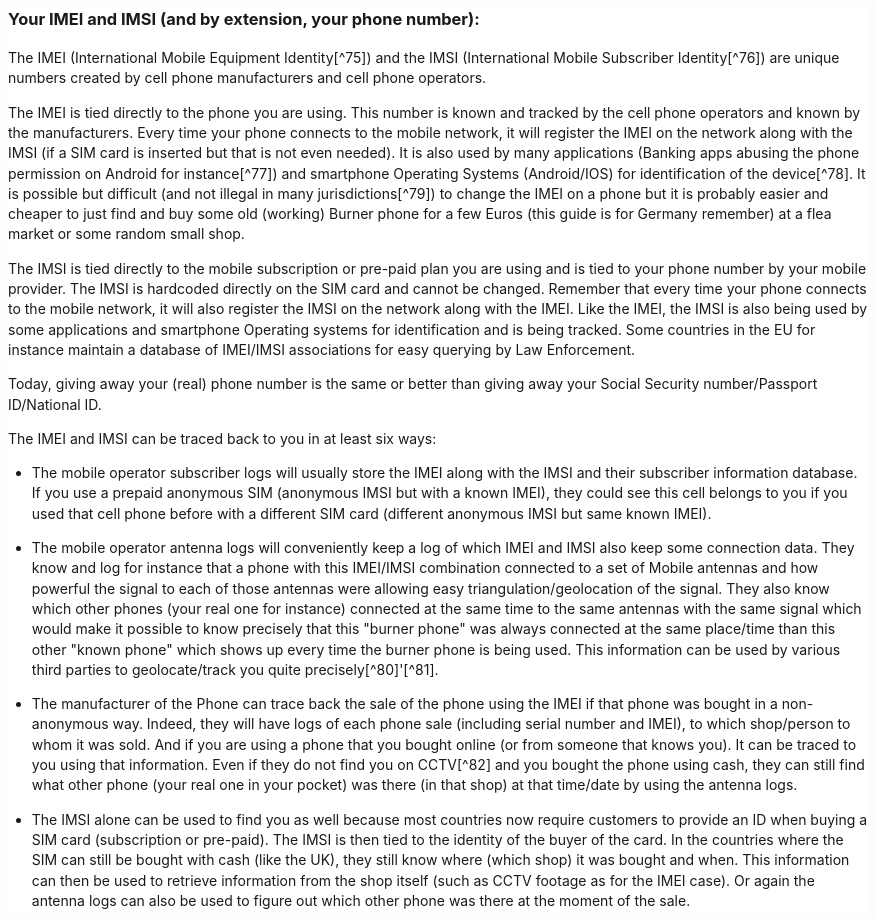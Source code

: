 ### Your IMEI and IMSI (and by extension, your phone number):

The IMEI (International Mobile Equipment Identity[^75]) and the IMSI (International Mobile Subscriber Identity[^76]) are unique numbers created by cell phone manufacturers and cell phone operators.

The IMEI is tied directly to the phone you are using. This number is known and tracked by the cell phone operators and known by the manufacturers. Every time your phone connects to the mobile network, it will register the IMEI on the network along with the IMSI (if a SIM card is inserted but that is not even needed). It is also used by many applications (Banking apps abusing the phone permission on Android for instance[^77]) and smartphone Operating Systems (Android/IOS) for identification of the device[^78]. It is possible but difficult (and not illegal in many jurisdictions[^79]) to change the IMEI on a phone but it is probably easier and cheaper to just find and buy some old (working) Burner phone for a few Euros (this guide is for Germany remember) at a flea market or some random small shop.

The IMSI is tied directly to the mobile subscription or pre-paid plan you are using and is tied to your phone number by your mobile provider. The IMSI is hardcoded directly on the SIM card and cannot be changed. Remember that every time your phone connects to the mobile network, it will also register the IMSI on the network along with the IMEI. Like the IMEI, the IMSI is also being used by some applications and smartphone Operating systems for identification and is being tracked. Some countries in the EU for instance maintain a database of IMEI/IMSI associations for easy querying by Law Enforcement.

Today, giving away your (real) phone number is the same or better than giving away your Social Security number/Passport ID/National ID.

The IMEI and IMSI can be traced back to you in at least six ways:

-   The mobile operator subscriber logs will usually store the IMEI along with the IMSI and their subscriber information database. If you use a prepaid anonymous SIM (anonymous IMSI but with a known IMEI), they could see this cell belongs to you if you used that cell phone before with a different SIM card (different anonymous IMSI but same known IMEI).

-   The mobile operator antenna logs will conveniently keep a log of which IMEI and IMSI also keep some connection data. They know and log for instance that a phone with this IMEI/IMSI combination connected to a set of Mobile antennas and how powerful the signal to each of those antennas were allowing easy triangulation/geolocation of the signal. They also know which other phones (your real one for instance) connected at the same time to the same antennas with the same signal which would make it possible to know precisely that this "burner phone" was always connected at the same place/time than this other "known phone" which shows up every time the burner phone is being used. This information can be used by various third parties to geolocate/track you quite precisely[^80]'[^81].

-   The manufacturer of the Phone can trace back the sale of the phone using the IMEI if that phone was bought in a non-anonymous way. Indeed, they will have logs of each phone sale (including serial number and IMEI), to which shop/person to whom it was sold. And if you are using a phone that you bought online (or from someone that knows you). It can be traced to you using that information. Even if they do not find you on CCTV[^82] and you bought the phone using cash, they can still find what other phone (your real one in your pocket) was there (in that shop) at that time/date by using the antenna logs.

-   The IMSI alone can be used to find you as well because most countries now require customers to provide an ID when buying a SIM card (subscription or pre-paid). The IMSI is then tied to the identity of the buyer of the card. In the countries where the SIM can still be bought with cash (like the UK), they still know where (which shop) it was bought and when. This information can then be used to retrieve information from the shop itself (such as CCTV footage as for the IMEI case). Or again the antenna logs can also be used to figure out which other phone was there at the moment of the sale.

